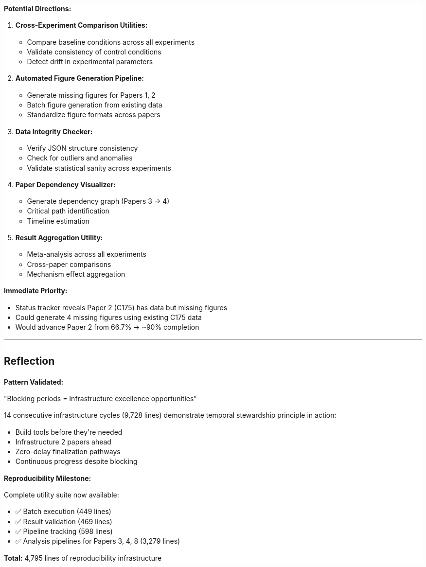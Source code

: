 **Potential Directions:**

1. **Cross-Experiment Comparison Utilities:**
   - Compare baseline conditions across all experiments
   - Validate consistency of control conditions
   - Detect drift in experimental parameters

2. **Automated Figure Generation Pipeline:**
   - Generate missing figures for Papers 1, 2
   - Batch figure generation from existing data
   - Standardize figure formats across papers

3. **Data Integrity Checker:**
   - Verify JSON structure consistency
   - Check for outliers and anomalies
   - Validate statistical sanity across experiments

4. **Paper Dependency Visualizer:**
   - Generate dependency graph (Papers 3 → 4)
   - Critical path identification
   - Timeline estimation

5. **Result Aggregation Utility:**
   - Meta-analysis across all experiments
   - Cross-paper comparisons
   - Mechanism effect aggregation

**Immediate Priority:**
- Status tracker reveals Paper 2 (C175) has data but missing figures
- Could generate 4 missing figures using existing C175 data
- Would advance Paper 2 from 66.7% → ~90% completion

---

## Reflection

**Pattern Validated:**

"Blocking periods = Infrastructure excellence opportunities"

14 consecutive infrastructure cycles (9,728 lines) demonstrate temporal stewardship principle in action:

- Build tools before they're needed
- Infrastructure 2 papers ahead
- Zero-delay finalization pathways
- Continuous progress despite blocking

**Reproducibility Milestone:**

Complete utility suite now available:
- ✅ Batch execution (449 lines)
- ✅ Result validation (469 lines)
- ✅ Pipeline tracking (598 lines)
- ✅ Analysis pipelines for Papers 3, 4, 8 (3,279 lines)

**Total:** 4,795 lines of reproducibility infrastructure
